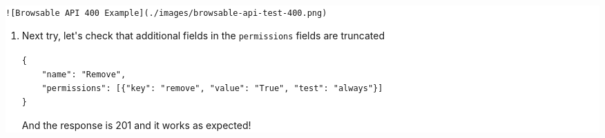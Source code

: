     ![Browsable API 400 Example](./images/browsable-api-test-400.png)

1. Next try, let's check that additional fields in the `permissions` fields are truncated
    ```
    {
        "name": "Remove",
        "permissions": [{"key": "remove", "value": "True", "test": "always"}]
    }
    ```

    And the response is 201 and it works as expected!